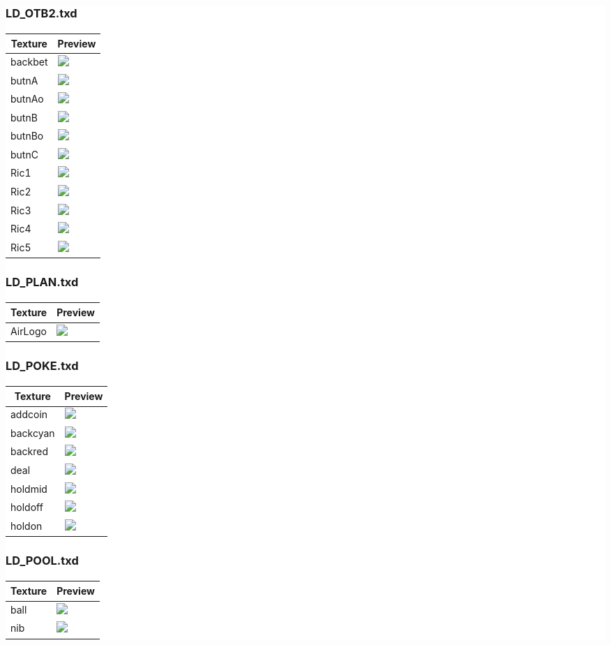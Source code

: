 ### LD_OTB2.txd

| Texture | Preview                                  |
| ------- | ---------------------------------------- |
| backbet | ![](https://assets.open.mp/assets/images/sprites/LD_OTB2/backbet.png) |
| butnA   | ![](https://assets.open.mp/assets/images/sprites/LD_OTB2/butnA.png)   |
| butnAo  | ![](https://assets.open.mp/assets/images/sprites/LD_OTB2/butnAo.png)  |
| butnB   | ![](https://assets.open.mp/assets/images/sprites/LD_OTB2/butnB.png)   |
| butnBo  | ![](https://assets.open.mp/assets/images/sprites/LD_OTB2/butnBo.png)  |
| butnC   | ![](https://assets.open.mp/assets/images/sprites/LD_OTB2/butnC.png)   |
| Ric1    | ![](https://assets.open.mp/assets/images/sprites/LD_OTB2/Ric1.png)    |
| Ric2    | ![](https://assets.open.mp/assets/images/sprites/LD_OTB2/Ric2.png)    |
| Ric3    | ![](https://assets.open.mp/assets/images/sprites/LD_OTB2/Ric3.png)    |
| Ric4    | ![](https://assets.open.mp/assets/images/sprites/LD_OTB2/Ric4.png)    |
| Ric5    | ![](https://assets.open.mp/assets/images/sprites/LD_OTB2/Ric5.png)    |

### LD_PLAN.txd

| Texture | Preview                                  |
| ------- | ---------------------------------------- |
| AirLogo | ![](https://assets.open.mp/assets/images/sprites/LD_PLAN/AirLogo.png) |

### LD_POKE.txd

| Texture  | Preview                                   |
| -------- | ----------------------------------------- |
| addcoin  | ![](https://assets.open.mp/assets/images/sprites/LD_POKE/addcoin.png)  |
| backcyan | ![](https://assets.open.mp/assets/images/sprites/LD_POKE/backcyan.png) |
| backred  | ![](https://assets.open.mp/assets/images/sprites/LD_POKE/backred.png)  |
| deal     | ![](https://assets.open.mp/assets/images/sprites/LD_POKE/deal.png)     |
| holdmid  | ![](https://assets.open.mp/assets/images/sprites/LD_POKE/holdmid.png)  |
| holdoff  | ![](https://assets.open.mp/assets/images/sprites/LD_POKE/holdoff.png)  |
| holdon   | ![](https://assets.open.mp/assets/images/sprites/LD_POKE/holdon.png)   |

### LD_POOL.txd

| Texture | Preview                               |
| ------- | ------------------------------------- |
| ball    | ![](https://assets.open.mp/assets/images/sprites/LD_POOL/ball.png) |
| nib     | ![](https://assets.open.mp/assets/images/sprites/LD_POOL/nib.png)  |
